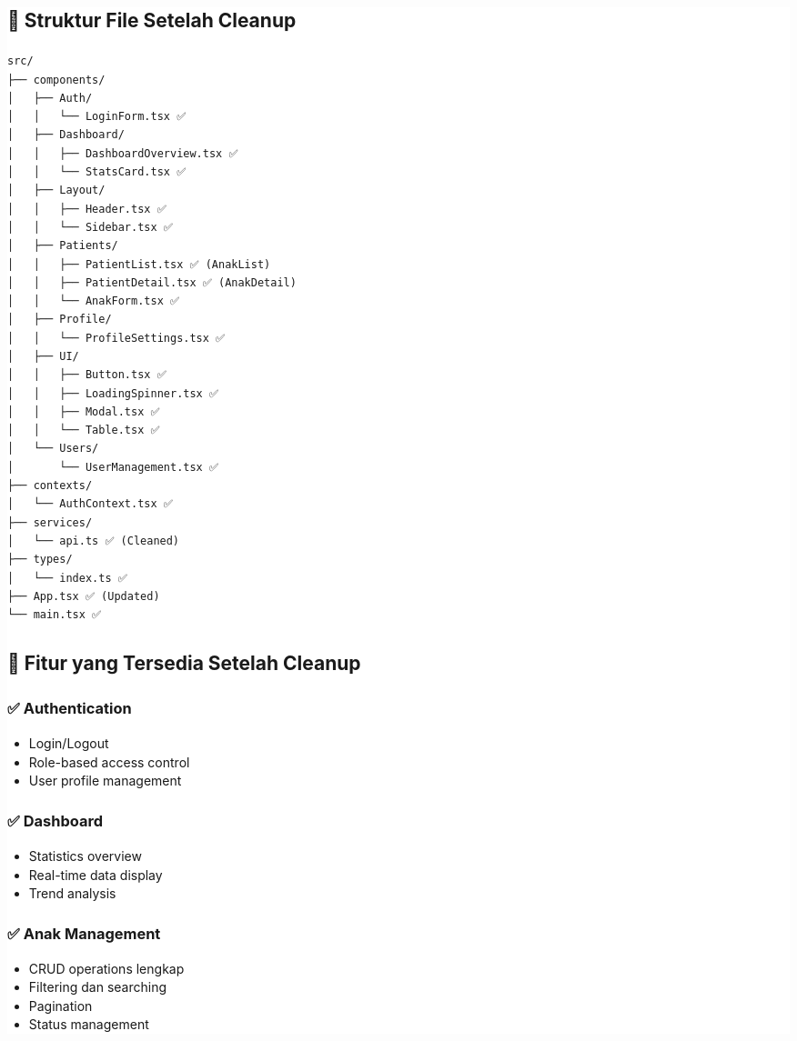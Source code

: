## 📁 **Struktur File Setelah Cleanup**

```
src/
├── components/
│   ├── Auth/
│   │   └── LoginForm.tsx ✅
│   ├── Dashboard/
│   │   ├── DashboardOverview.tsx ✅
│   │   └── StatsCard.tsx ✅
│   ├── Layout/
│   │   ├── Header.tsx ✅
│   │   └── Sidebar.tsx ✅
│   ├── Patients/
│   │   ├── PatientList.tsx ✅ (AnakList)
│   │   ├── PatientDetail.tsx ✅ (AnakDetail)
│   │   └── AnakForm.tsx ✅
│   ├── Profile/
│   │   └── ProfileSettings.tsx ✅
│   ├── UI/
│   │   ├── Button.tsx ✅
│   │   ├── LoadingSpinner.tsx ✅
│   │   ├── Modal.tsx ✅
│   │   └── Table.tsx ✅
│   └── Users/
│       └── UserManagement.tsx ✅
├── contexts/
│   └── AuthContext.tsx ✅
├── services/
│   └── api.ts ✅ (Cleaned)
├── types/
│   └── index.ts ✅
├── App.tsx ✅ (Updated)
└── main.tsx ✅
```

## 🎯 **Fitur yang Tersedia Setelah Cleanup**

### ✅ **Authentication**
- Login/Logout
- Role-based access control
- User profile management

### ✅ **Dashboard**
- Statistics overview
- Real-time data display
- Trend analysis

### ✅ **Anak Management**
- CRUD operations lengkap
- Filtering dan searching
- Pagination
- Status management
